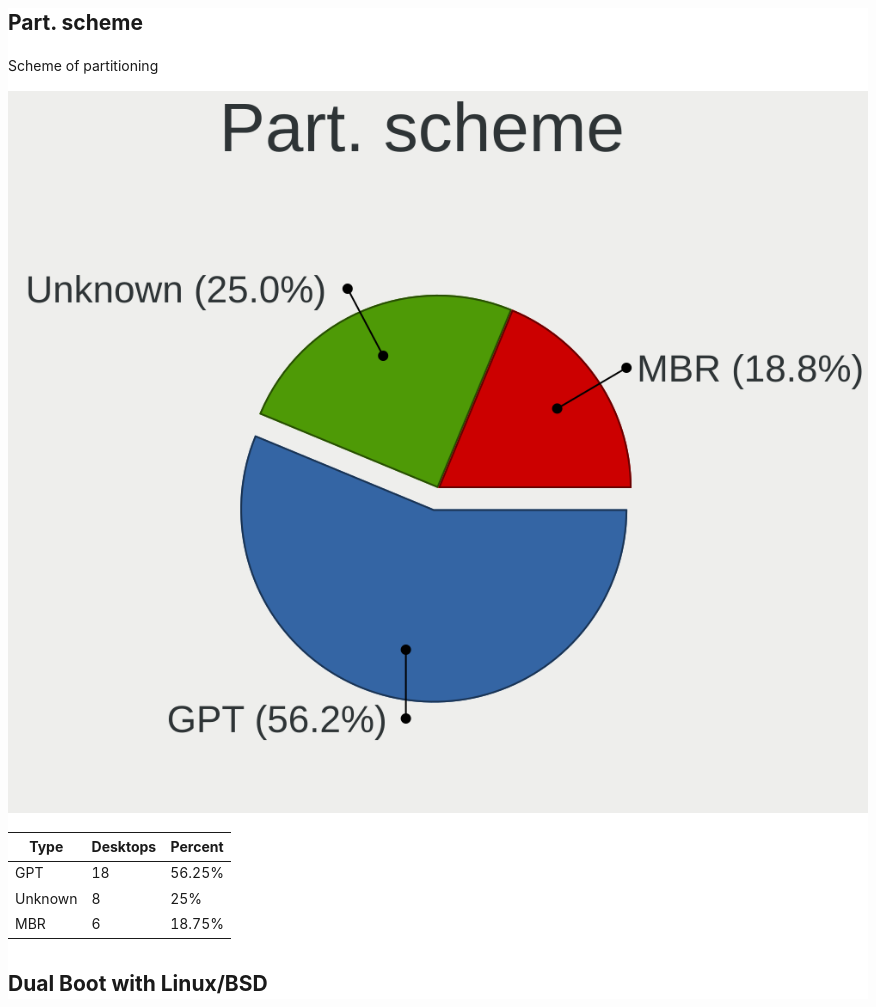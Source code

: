 Part. scheme
------------

Scheme of partitioning

![Part. scheme](./images/pie_chart/os_part_scheme.svg)


| Type    | Desktops | Percent |
|---------|----------|---------|
| GPT     | 18       | 56.25%  |
| Unknown | 8        | 25%     |
| MBR     | 6        | 18.75%  |

Dual Boot with Linux/BSD
------------------------
